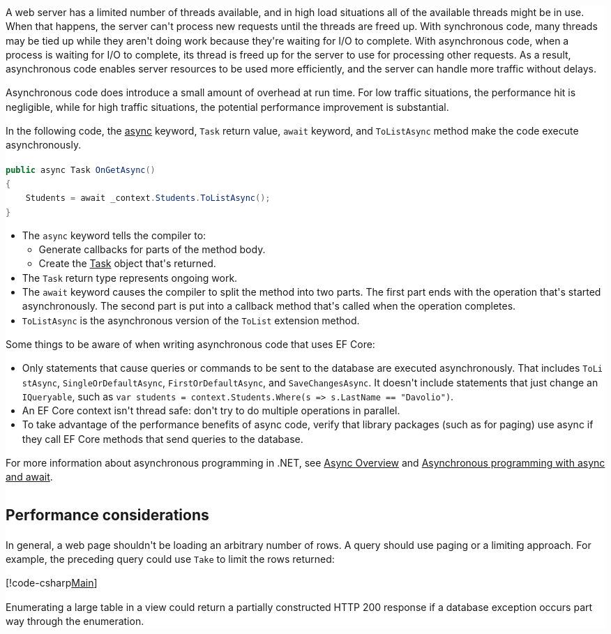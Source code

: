 A web server has a limited number of threads available, and in high load situations all of the available threads might be in use. When that happens, the server can't process new requests until the threads are freed up. With synchronous code, many threads may be tied up while they aren't doing work because they're waiting for I/O to complete. With asynchronous code, when a process is waiting for I/O to complete, its thread is freed up for the server to use for processing other requests. As a result, asynchronous code enables server resources to be used more efficiently, and the server can handle more traffic without delays.

Asynchronous code does introduce a small amount of overhead at run time. For low traffic situations, the performance hit is negligible, while for high traffic situations, the potential performance improvement is substantial.

In the following code, the [async](/dotnet/csharp/language-reference/keywords/async) keyword, `Task` return value, `await` keyword, and `ToListAsync` method make the code execute asynchronously.

```csharp
public async Task OnGetAsync()
{
    Students = await _context.Students.ToListAsync();
}
```

* The `async` keyword tells the compiler to:
  * Generate callbacks for parts of the method body.
  * Create the [Task](/dotnet/csharp/programming-guide/concepts/async/async-return-types#BKMK_TaskReturnType) object that's returned.
* The `Task` return type represents ongoing work.
* The `await` keyword causes the compiler to split the method into two parts. The first part ends with the operation that's started asynchronously. The second part is put into a callback method that's called when the operation completes.
* `ToListAsync` is the asynchronous version of the `ToList` extension method.

Some things to be aware of when writing asynchronous code that uses EF Core:

* Only statements that cause queries or commands to be sent to the database are executed asynchronously. That includes `ToListAsync`, `SingleOrDefaultAsync`, `FirstOrDefaultAsync`, and `SaveChangesAsync`. It doesn't include statements that just change an `IQueryable`, such as `var students = context.Students.Where(s => s.LastName == "Davolio")`.
* An EF Core context isn't thread safe: don't try to do multiple operations in parallel.
* To take advantage of the performance benefits of async code, verify that library packages (such as for paging) use async if they call EF Core methods that send queries to the database.

For more information about asynchronous programming in .NET, see [Async Overview](/dotnet/standard/async) and [Asynchronous programming with async and await](/dotnet/csharp/programming-guide/concepts/async/).


## Performance considerations

In general, a web page shouldn't be loading an arbitrary number of rows. A query should use paging or a limiting approach. For example, the preceding query could use `Take` to limit the rows returned:

[!code-csharp[Main](intro/samples/cu50snapshots/Index.cshtml.cs?name=snippet)]

Enumerating a large table in a view could return a partially constructed HTTP 200 response if a database exception occurs part way through the enumeration.
